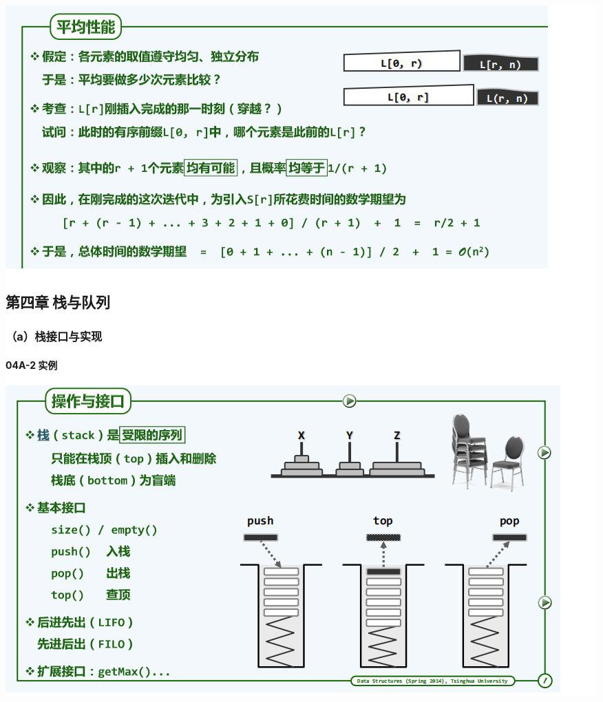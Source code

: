![image-20210729213456157](README.assets/image-20210729213456157.png)

## 第四章 栈与队列

### （a）栈接口与实现

#### 04A-2 实例

![image-20210805215408720](README.assets/image-20210805215408720.png)

